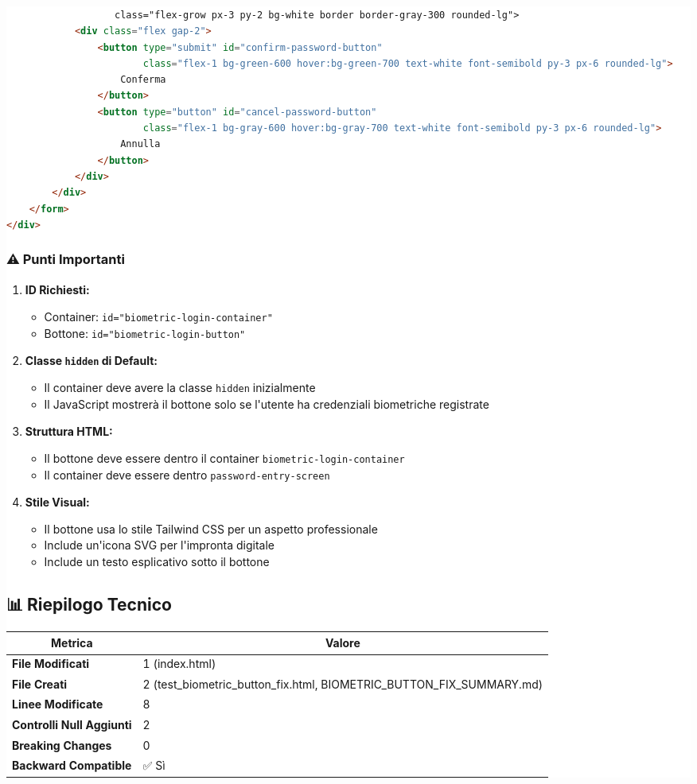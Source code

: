 ```html
                   class="flex-grow px-3 py-2 bg-white border border-gray-300 rounded-lg">
            <div class="flex gap-2">
                <button type="submit" id="confirm-password-button" 
                        class="flex-1 bg-green-600 hover:bg-green-700 text-white font-semibold py-3 px-6 rounded-lg">
                    Conferma
                </button>
                <button type="button" id="cancel-password-button" 
                        class="flex-1 bg-gray-600 hover:bg-gray-700 text-white font-semibold py-3 px-6 rounded-lg">
                    Annulla
                </button>
            </div>
        </div>
    </form>
</div>
```

### ⚠️ Punti Importanti

1. **ID Richiesti:**
   - Container: `id="biometric-login-container"`
   - Bottone: `id="biometric-login-button"`

2. **Classe `hidden` di Default:**
   - Il container deve avere la classe `hidden` inizialmente
   - Il JavaScript mostrerà il bottone solo se l'utente ha credenziali biometriche registrate

3. **Struttura HTML:**
   - Il bottone deve essere dentro il container `biometric-login-container`
   - Il container deve essere dentro `password-entry-screen`

4. **Stile Visual:**
   - Il bottone usa lo stile Tailwind CSS per un aspetto professionale
   - Include un'icona SVG per l'impronta digitale
   - Include un testo esplicativo sotto il bottone

## 📊 Riepilogo Tecnico

| Metrica | Valore |
|---------|--------|
| **File Modificati** | 1 (index.html) |
| **File Creati** | 2 (test_biometric_button_fix.html, BIOMETRIC_BUTTON_FIX_SUMMARY.md) |
| **Linee Modificate** | 8 |
| **Controlli Null Aggiunti** | 2 |
| **Breaking Changes** | 0 |
| **Backward Compatible** | ✅ Sì |
